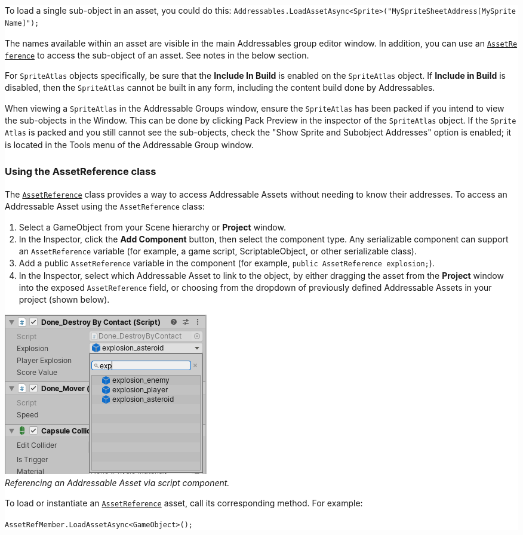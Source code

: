 To load a single sub-object in an asset, you could do this:
`Addressables.LoadAssetAsync<Sprite>("MySpriteSheetAddress[MySpriteName]");`

The names available within an asset are visible in the main Addressables group editor window. 
In addition, you can use an [`AssetReference`](xref:UnityEngine.AddressableAssets.AssetReference) to access the sub-object of an asset.  See notes in the below section. 

For `SpriteAtlas` objects specifically, be sure that the **Include In Build** is enabled on the `SpriteAtlas` object.  If **Include in Build** is disabled, then the `SpriteAtlas` cannot be built in any form, including the content build done by Addressables.

When viewing a `SpriteAtlas` in the Addressable Groups window, ensure the `SpriteAtlas` has been packed if you intend to view the sub-objects in the Window.  This can be done by clicking Pack Preview in the inspector of the `SpriteAtlas` object.  If the `SpriteAtlas` is packed and you still cannot see the sub-objects, check the "Show Sprite and Subobject Addresses" option is enabled; it is located in the Tools menu of the Addressable Group window.

### Using the AssetReference class
The [`AssetReference`](xref:UnityEngine.AddressableAssets.AssetReference) class provides a way to access Addressable Assets without needing to know their addresses. To access an Addressable Asset using the `AssetReference` class:

1. Select a GameObject from your Scene hierarchy or **Project** window.
2. In the Inspector, click the **Add Component** button, then select the component type. Any serializable component can support an `AssetReference` variable (for example, a game script, ScriptableObject, or other serializable class).
3. Add a public `AssetReference` variable in the component (for example, `public AssetReference explosion;`).
4. In the Inspector, select which Addressable Asset to link to the object, by either dragging the asset from the **Project** window into the exposed `AssetReference` field, or choosing from the dropdown of previously defined Addressable Assets in your project (shown below).

![Referencing an Addressable Asset via script component.](images/Inspectorreferenceselection2.png)</br>
_Referencing an Addressable Asset via script component._

To load or instantiate an [`AssetReference`](xref:UnityEngine.AddressableAssets.AssetReference) asset, call its corresponding method. For example:

```
AssetRefMember.LoadAssetAsync<GameObject>();
```
